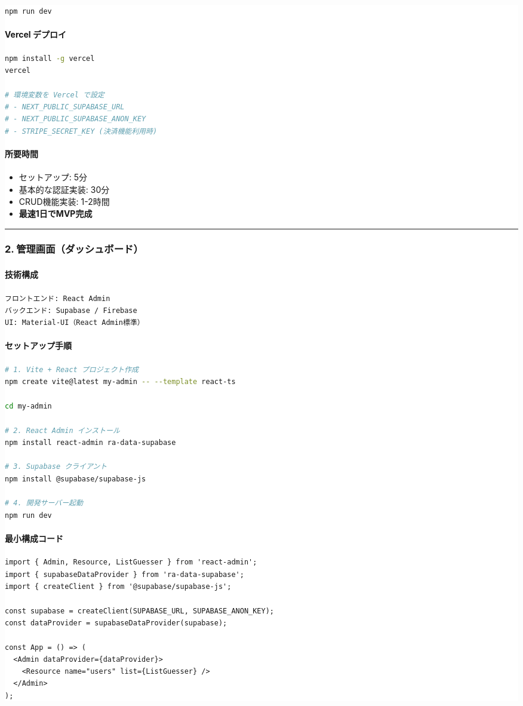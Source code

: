 ```bash
npm run dev
```

#### Vercel デプロイ

```bash
npm install -g vercel
vercel

# 環境変数を Vercel で設定
# - NEXT_PUBLIC_SUPABASE_URL
# - NEXT_PUBLIC_SUPABASE_ANON_KEY
# - STRIPE_SECRET_KEY (決済機能利用時)
```

#### 所要時間
- セットアップ: 5分
- 基本的な認証実装: 30分
- CRUD機能実装: 1-2時間
- **最速1日でMVP完成**

---

### 2. 管理画面（ダッシュボード）

#### 技術構成
```
フロントエンド: React Admin
バックエンド: Supabase / Firebase
UI: Material-UI（React Admin標準）
```

#### セットアップ手順

```bash
# 1. Vite + React プロジェクト作成
npm create vite@latest my-admin -- --template react-ts

cd my-admin

# 2. React Admin インストール
npm install react-admin ra-data-supabase

# 3. Supabase クライアント
npm install @supabase/supabase-js

# 4. 開発サーバー起動
npm run dev
```

#### 最小構成コード

```tsx
import { Admin, Resource, ListGuesser } from 'react-admin';
import { supabaseDataProvider } from 'ra-data-supabase';
import { createClient } from '@supabase/supabase-js';

const supabase = createClient(SUPABASE_URL, SUPABASE_ANON_KEY);
const dataProvider = supabaseDataProvider(supabase);

const App = () => (
  <Admin dataProvider={dataProvider}>
    <Resource name="users" list={ListGuesser} />
  </Admin>
);
```
